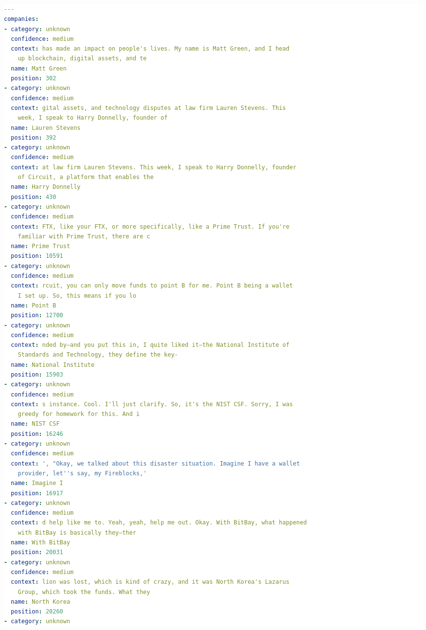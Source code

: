 ```yaml
---
companies:
- category: unknown
  confidence: medium
  context: has made an impact on people's lives. My name is Matt Green, and I head
    up blockchain, digital assets, and te
  name: Matt Green
  position: 302
- category: unknown
  confidence: medium
  context: gital assets, and technology disputes at law firm Lauren Stevens. This
    week, I speak to Harry Donnelly, founder of
  name: Lauren Stevens
  position: 392
- category: unknown
  confidence: medium
  context: at law firm Lauren Stevens. This week, I speak to Harry Donnelly, founder
    of Circuit, a platform that enables the
  name: Harry Donnelly
  position: 430
- category: unknown
  confidence: medium
  context: FTX, like your FTX, or more specifically, like a Prime Trust. If you're
    familiar with Prime Trust, there are c
  name: Prime Trust
  position: 10591
- category: unknown
  confidence: medium
  context: rcuit, you can only move funds to point B for me. Point B being a wallet
    I set up. So, this means if you lo
  name: Point B
  position: 12700
- category: unknown
  confidence: medium
  context: nded by—and you put this in, I quite liked it—the National Institute of
    Standards and Technology, they define the key-
  name: National Institute
  position: 15903
- category: unknown
  confidence: medium
  context: s instance. Cool. I'll just clarify. So, it's the NIST CSF. Sorry, I was
    greedy for homework for this. And i
  name: NIST CSF
  position: 16246
- category: unknown
  confidence: medium
  context: ', "Okay, we talked about this disaster situation. Imagine I have a wallet
    provider, let''s say, my Fireblocks,'
  name: Imagine I
  position: 16917
- category: unknown
  confidence: medium
  context: d help like me to. Yeah, yeah, help me out. Okay. With BitBay, what happened
    with BitBay is basically they—ther
  name: With BitBay
  position: 20031
- category: unknown
  confidence: medium
  context: lion was lost, which is kind of crazy, and it was North Korea's Lazarus
    Group, which took the funds. What they
  name: North Korea
  position: 20260
- category: unknown
```